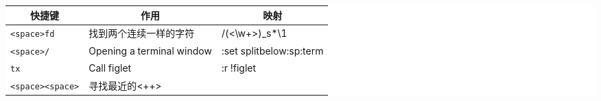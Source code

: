 | 快捷键           | 作用                      | 映射                                |
| ---------------- | ------------------------- | ----------------------------------- |
| `<space>fd`      | 找到两个连续一样的字符    | /\(\<\w\+\>\)\_s*\1                 |
| `<space>/ `      | Opening a terminal window | :set splitbelow<CR>:sp<CR>:term<CR> |
| `tx`             | Call figlet               | :r !figlet                          |
| `<space><space>` | 寻找最近的<++>            |                                     |

